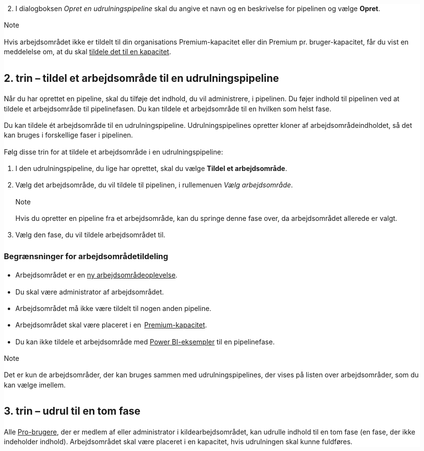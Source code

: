 2. I dialogboksen *Opret en udrulningspipeline* skal du angive et navn og en beskrivelse for pipelinen og vælge **Opret**.

>[!NOTE]
>Hvis arbejdsområdet ikke er tildelt til din organisations Premium-kapacitet eller din Premium pr. bruger-kapacitet, får du vist en meddelelse om, at du skal [tildele det til en kapacitet](../admin/service-admin-premium-manage.md#assign-a-workspace-to-a-capacity).  

## <a name="step-2---assign-a-workspace-to-a-deployment-pipeline"></a>2\. trin – tildel et arbejdsområde til en udrulningspipeline

Når du har oprettet en pipeline, skal du tilføje det indhold, du vil administrere, i pipelinen. Du føjer indhold til pipelinen ved at tildele et arbejdsområde til pipelinefasen. Du kan tildele et arbejdsområde til en hvilken som helst fase. 

Du kan tildele ét arbejdsområde til en udrulningspipeline. Udrulningspipelines opretter kloner af arbejdsområdeindholdet, så det kan bruges i forskellige faser i pipelinen.

Følg disse trin for at tildele et arbejdsområde i en udrulningspipeline:

1. I den udrulningspipeline, du lige har oprettet, skal du vælge **Tildel et arbejdsområde**.

2. Vælg det arbejdsområde, du vil tildele til pipelinen, i rullemenuen *Vælg arbejdsområde*.

    >[!NOTE]
    >Hvis du opretter en pipeline fra et arbejdsområde, kan du springe denne fase over, da arbejdsområdet allerede er valgt.

3. Vælg den fase, du vil tildele arbejdsområdet til.

### <a name="workspace-assignment-limitations"></a>Begrænsninger for arbejdsområdetildeling

* Arbejdsområdet er en [ny arbejdsområdeoplevelse](../collaborate-share/service-create-the-new-workspaces.md).

* Du skal være administrator af arbejdsområdet.

* Arbejdsområdet må ikke være tildelt til nogen anden pipeline.

* Arbejdsområdet skal være placeret i en  [Premium-kapacitet](../admin/service-premium-what-is.md).

* Du kan ikke tildele et arbejdsområde med [Power BI-eksempler](../create-reports/sample-datasets.md) til en pipelinefase.

>[!NOTE]
>Det er kun de arbejdsområder, der kan bruges sammen med udrulningspipelines, der vises på listen over arbejdsområder, som du kan vælge imellem.

## <a name="step-3---deploy-to-an-empty-stage"></a>3\. trin – udrul til en tom fase

Alle [Pro-brugere](../admin/service-admin-purchasing-power-bi-pro.md), der er medlem af eller administrator i kildearbejdsområdet, kan udrulle indhold til en tom fase (en fase, der ikke indeholder indhold). Arbejdsområdet skal være placeret i en kapacitet, hvis udrulningen skal kunne fuldføres.
